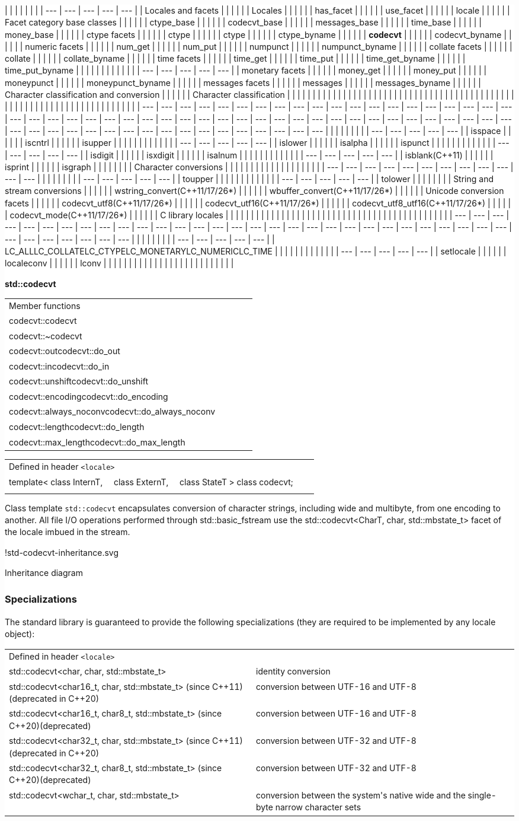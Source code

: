 | |  |  |  |  |  | | --- | --- | --- | --- | --- | | Locales and facets | | | | | | Locales | | | | | | has_facet | | | | | | use_facet | | | | | | locale | | | | | | Facet category base classes | | | | | | ctype_base | | | | | | codecvt_base | | | | | | messages_base | | | | | | time_base | | | | | | money_base | | | | | | ctype facets | | | | | | ctype | | | | | | ctype<char> | | | | | | ctype_byname | | | | | | ****codecvt**** | | | | | | codecvt_byname | | | | | | numeric facets | | | | | | num_get | | | | | | num_put | | | | | | numpunct | | | | | | numpunct_byname | | | | | | collate facets | | | | | | collate | | | | | | collate_byname | | | | | | time facets | | | | | | time_get | | | | | | time_put | | | | | | time_get_byname | | | | | | time_put_byname | | | | | | |  |  |  |  |  | | --- | --- | --- | --- | --- | | monetary facets | | | | | | money_get | | | | | | money_put | | | | | | moneypunct | | | | | | moneypunct_byname | | | | | | messages facets | | | | | | messages | | | | | | messages_byname | | | | | | Character classification and conversion | | | | | | Character classification | | | | | | |  |  |  |  |  |  |  |  |  |  |  |  |  |  |  |  |  |  |  |  |  |  |  |  |  |  |  |  |  |  |  |  |  |  |  |  |  |  |  |  |  |  |  |  |  |  |  |  |  |  |  |  |  |  |  |  |  |  |  |  |  |  |  |  | | --- | --- | --- | --- | --- | --- | --- | --- | --- | --- | --- | --- | --- | --- | --- | --- | --- | --- | --- | --- | --- | --- | --- | --- | --- | --- | --- | --- | --- | --- | --- | --- | --- | --- | --- | --- | --- | --- | --- | --- | --- | --- | --- | --- | --- | --- | --- | --- | --- | --- | --- | --- | --- | --- | --- | --- | --- | --- | --- | --- | --- | --- | --- | --- | | |  |  |  |  |  | | --- | --- | --- | --- | --- | | isspace | | | | | | iscntrl | | | | | | isupper | | | | | | |  |  |  |  |  | | --- | --- | --- | --- | --- | | islower | | | | | | isalpha | | | | | | ispunct | | | | | | |  |  |  |  |  | | --- | --- | --- | --- | --- | | isdigit | | | | | | isxdigit | | | | | | isalnum | | | | | | |  |  |  |  |  | | --- | --- | --- | --- | --- | | isblank(C++11) | | | | | | isprint | | | | | | isgraph | | | | | | | | Character conversions | | | | | | |  |  |  |  |  |  |  |  |  |  |  |  | | --- | --- | --- | --- | --- | --- | --- | --- | --- | --- | --- | --- | | |  |  |  |  |  | | --- | --- | --- | --- | --- | | toupper | | | | | | |  |  |  |  |  | | --- | --- | --- | --- | --- | | tolower | | | | | | | | String and stream conversions | | | | | | wstring_convert(C++11/17/26\*) | | | | | | wbuffer_convert(C++11/17/26\*) | | | | | | Unicode conversion facets | | | | | | codecvt_utf8(C++11/17/26\*) | | | | | | codecvt_utf16(C++11/17/26\*) | | | | | | codecvt_utf8_utf16(C++11/17/26\*) | | | | | | codecvt_mode(C++11/17/26\*) | | | | | | C library locales | | | | | | |  |  |  |  |  |  |  |  |  |  |  |  |  |  |  |  |  |  |  |  |  |  |  |  |  |  |  |  |  |  |  |  |  |  |  |  |  | | --- | --- | --- | --- | --- | --- | --- | --- | --- | --- | --- | --- | --- | --- | --- | --- | --- | --- | --- | --- | --- | --- | --- | --- | --- | --- | --- | --- | --- | --- | --- | --- | --- | --- | --- | --- | --- | | |  |  |  |  |  | | --- | --- | --- | --- | --- | | LC_ALLLC_COLLATELC_CTYPELC_MONETARYLC_NUMERICLC_TIME | | | | | | |  |  |  |  |  | | --- | --- | --- | --- | --- | | setlocale | | | | | | localeconv | | | | | | lconv | | | | | |  | | | | | |  | | | | | |  | | | | | | | |

****std::codecvt****

|  |  |  |  |  |
| --- | --- | --- | --- | --- |
| Member functions | | | | |
| codecvt::codecvt | | | | |
| codecvt::~codecvt | | | | |
| codecvt::outcodecvt::do_out | | | | |
| codecvt::incodecvt::do_in | | | | |
| codecvt::unshiftcodecvt::do_unshift | | | | |
| codecvt::encodingcodecvt::do_encoding | | | | |
| codecvt::always_noconvcodecvt::do_always_noconv | | | | |
| codecvt::lengthcodecvt::do_length | | | | |
| codecvt::max_lengthcodecvt::do_max_length | | | | |

|  |  |  |
| --- | --- | --- |
| Defined in header `<locale>` |  |  |
| template<   class InternT,       class ExternT,       class StateT > class codecvt; |  |  |
|  |  |  |

Class template `std::codecvt` encapsulates conversion of character strings, including wide and multibyte, from one encoding to another. All file I/O operations performed through std::basic_fstream<CharT> use the std::codecvt<CharT, char, std::mbstate_t> facet of the locale imbued in the stream.

!std-codecvt-inheritance.svg

Inheritance diagram

### Specializations

The standard library is guaranteed to provide the following specializations (they are required to be implemented by any locale object):

|  |  |
| --- | --- |
| Defined in header `<locale>` | |
| std::codecvt<char, char, std::mbstate_t> | identity conversion |
| std::codecvt<char16_t, char, std::mbstate_t> (since C++11)(deprecated in C++20) | conversion between UTF-16 and UTF-8 |
| std::codecvt<char16_t, char8_t, std::mbstate_t> (since C++20)(deprecated) | conversion between UTF-16 and UTF-8 |
| std::codecvt<char32_t, char, std::mbstate_t> (since C++11)(deprecated in C++20) | conversion between UTF-32 and UTF-8 |
| std::codecvt<char32_t, char8_t, std::mbstate_t> (since C++20)(deprecated) | conversion between UTF-32 and UTF-8 |
| std::codecvt<wchar_t, char, std::mbstate_t> | conversion between the system's native wide and the single-byte narrow character sets |
